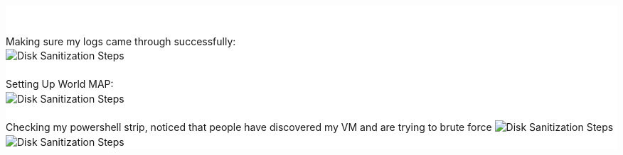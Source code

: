 <br />
<br />
Making sure my logs came through successfully:  <br/>
<img src="https://i.imgur.com/1scymYy.png" height="80%" width="80%" alt="Disk Sanitization Steps"/>
<br />
<br />
Setting Up World MAP:  <br/>
<img src="https://i.imgur.com/rldHc8K.png" height="80%" width="80%" alt="Disk Sanitization Steps"/>
<br />
<br />
Checking my powershell strip, noticed that people have discovered my VM and are trying to brute force
<img src="https://i.imgur.com/nyNNVZr.png" height="80%" width="80%" alt="Disk Sanitization Steps"/>
<img src="https://i.imgur.com/RoodEet.png" height="80%" width="80%" alt="Disk Sanitization Steps"/>
 
 
 
</p>

<!--
 ```diff
- text in red
+ text in green
! text in orange
# text in gray
@@ text in purple (and bold)@@
```
--!>
